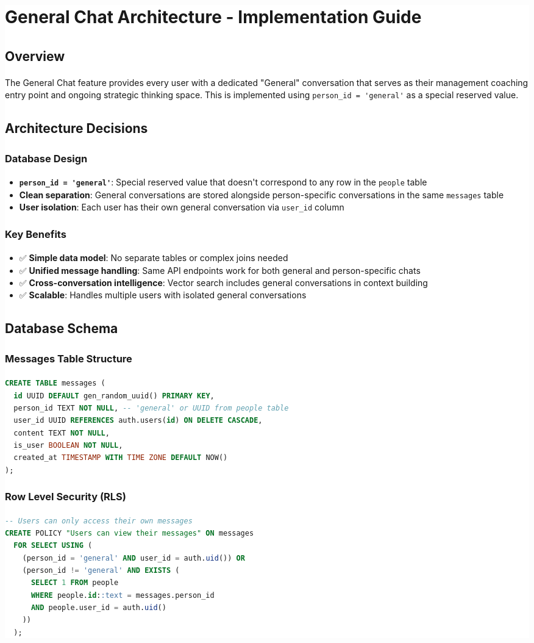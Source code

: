 # General Chat Architecture - Implementation Guide

## Overview

The General Chat feature provides every user with a dedicated "General" conversation that serves as their management coaching entry point and ongoing strategic thinking space. This is implemented using `person_id = 'general'` as a special reserved value.

## Architecture Decisions

### Database Design
- **`person_id = 'general'`**: Special reserved value that doesn't correspond to any row in the `people` table
- **Clean separation**: General conversations are stored alongside person-specific conversations in the same `messages` table
- **User isolation**: Each user has their own general conversation via `user_id` column

### Key Benefits
- ✅ **Simple data model**: No separate tables or complex joins needed
- ✅ **Unified message handling**: Same API endpoints work for both general and person-specific chats  
- ✅ **Cross-conversation intelligence**: Vector search includes general conversations in context building
- ✅ **Scalable**: Handles multiple users with isolated general conversations

## Database Schema

### Messages Table Structure
```sql
CREATE TABLE messages (
  id UUID DEFAULT gen_random_uuid() PRIMARY KEY,
  person_id TEXT NOT NULL, -- 'general' or UUID from people table
  user_id UUID REFERENCES auth.users(id) ON DELETE CASCADE,
  content TEXT NOT NULL,
  is_user BOOLEAN NOT NULL,
  created_at TIMESTAMP WITH TIME ZONE DEFAULT NOW()
);
```

### Row Level Security (RLS)
```sql
-- Users can only access their own messages
CREATE POLICY "Users can view their messages" ON messages
  FOR SELECT USING (
    (person_id = 'general' AND user_id = auth.uid()) OR
    (person_id != 'general' AND EXISTS (
      SELECT 1 FROM people 
      WHERE people.id::text = messages.person_id 
      AND people.user_id = auth.uid()
    ))
  );
```
